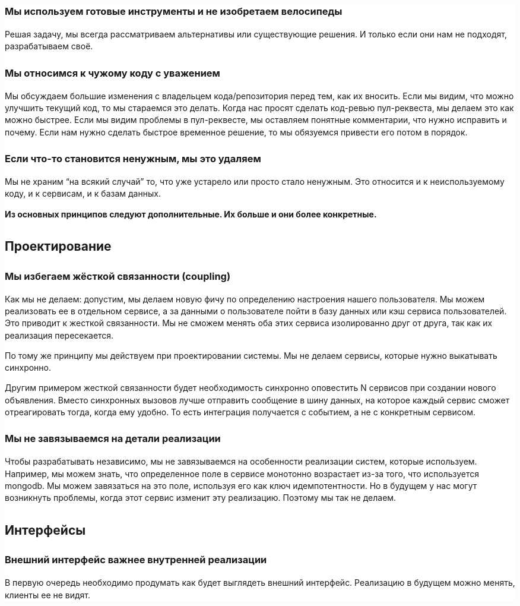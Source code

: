 ### Мы используем готовые инструменты и не изобретаем велосипеды

Решая задачу, мы всегда рассматриваем альтернативы или существующие решения. И только если они нам не подходят, разрабатываем своё.

### Мы относимся к чужому коду с уважением

Мы обсуждаем большие изменения с владельцем кода/репозитория перед тем, как их вносить. Если мы видим, что можно улучшить текущий  код, то мы стараемся это делать.
Когда нас просят сделать код-ревью пул-реквеста, мы делаем это как можно быстрее. Если мы видим проблемы в пул-реквесте, мы оставляем понятные комментарии, что нужно исправить и почему. Если нам нужно сделать быстрое временное решение, то мы обязуемся привести его потом в порядок.

### Если что-то становится ненужным, мы это удаляем

Мы не храним “на всякий случай” то, что уже устарело или просто стало ненужным. Это относится и к неиспользуемому коду, и к сервисам, и к базам данных.

**Из основных принципов следуют дополнительные. Их больше и они более конкретные.**

## Проектирование

### Мы избегаем жёсткой связанности (coupling)

Как мы не делаем: допустим, мы делаем новую фичу по определению настроения нашего пользователя. Мы можем реализовать ее в отдельном сервисе, а за данными о пользователе пойти в базу данных или кэш сервиса пользователей. Это приводит к жесткой связанности. Мы не сможем менять оба этих сервиса изолированно друг от друга, так как их реализация пересекается.

По тому же принципу мы действуем при проектировании системы. Мы не делаем сервисы, которые нужно выкатывать синхронно.

Другим примером жесткой связанности будет необходимость синхронно оповестить N сервисов при создании нового объявления. Вместо синхронных вызовов лучше отправить сообщение в шину данных, на которое каждый сервис сможет отреагировать тогда, когда ему удобно. То есть интеграция получается с событием, а не с конкретным сервисом.

### Мы не завязываемся на детали реализации

Чтобы разрабатывать независимо, мы не завязываемся на особенности реализации систем, которые  используем.
Например, мы можем знать, что определенное поле в сервисе монотонно возрастает из-за того, что используется mongodb. Мы можем завязаться на это поле, используя его как ключ идемпотентности. Но в будущем у нас могут возникнуть проблемы, когда этот сервис изменит эту реализацию. Поэтому мы так не делаем.

## Интерфейсы

### Внешний интерфейс важнее внутренней реализации

В первую очередь необходимо продумать как будет выглядеть внешний интерфейс. Реализацию в будущем можно менять, клиенты ее не видят.
